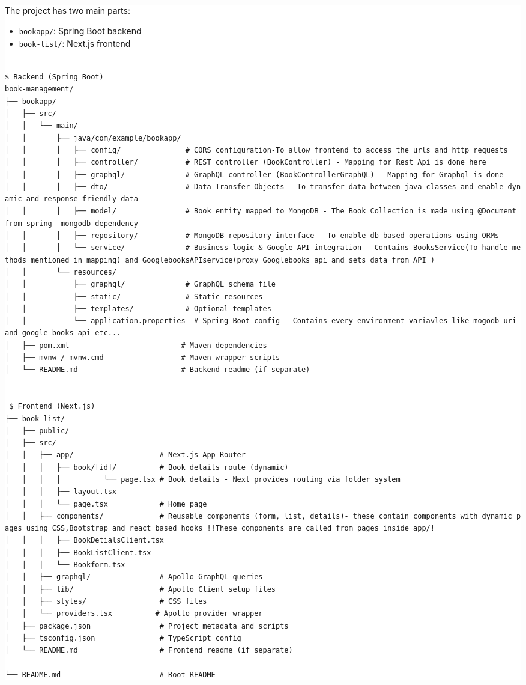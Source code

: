 The project has two main parts:

* `bookapp/`: Spring Boot backend
* `book-list/`: Next.js frontend

```

$ Backend (Spring Boot)
book-management/
├── bookapp/                       
│   ├── src/
│   │   └── main/
│   │       ├── java/com/example/bookapp/
│   │       │   ├── config/               # CORS configuration-To allow frontend to access the urls and http requests
│   │       │   ├── controller/           # REST controller (BookController) - Mapping for Rest Api is done here
│   │       │   ├── graphql/              # GraphQL controller (BookControllerGraphQL) - Mapping for Graphql is done
│   │       │   ├── dto/                  # Data Transfer Objects - To transfer data between java classes and enable dynamic and response friendly data
│   │       │   ├── model/                # Book entity mapped to MongoDB - The Book Collection is made using @Document from spring -mongodb dependency
│   │       │   ├── repository/           # MongoDB repository interface - To enable db based operations using ORMs
│   │       │   └── service/              # Business logic & Google API integration - Contains BooksService(To handle methods mentioned in mapping) and GooglebooksAPIservice(proxy Googlebooks api and sets data from API )
│   │       └── resources/
│   │           ├── graphql/              # GraphQL schema file 
│   │           ├── static/               # Static resources
│   │           ├── templates/            # Optional templates
│   │           └── application.properties  # Spring Boot config - Contains every environment variavles like mogodb uri and google books api etc...
│   ├── pom.xml                          # Maven dependencies 
│   ├── mvnw / mvnw.cmd                  # Maven wrapper scripts
│   └── README.md                        # Backend readme (if separate)


 $ Frontend (Next.js)
├── book-list/                     
│   ├── public/                    
│   ├── src/
│   │   ├── app/                    # Next.js App Router
│   │   │   ├── book/[id]/          # Book details route (dynamic) 
│   │   │   │          └── page.tsx # Book details - Next provides routing via folder system
│   │   │   ├── layout.tsx
│   │   │   └── page.tsx            # Home page 
│   │   ├── components/             # Reusable components (form, list, details)- these contain components with dynamic pages using CSS,Bootstrap and react based hooks !!These components are called from pages inside app/!
│   │   │   ├── BookDetialsClient.tsx                                                                                                                                                                                
│   │   │   ├── BookListClient.tsx
│   │   │   └── Bookform.tsx 
│   │   ├── graphql/                # Apollo GraphQL queries
│   │   ├── lib/                    # Apollo Client setup files
│   │   ├── styles/                 # CSS files
│   │   └── providers.tsx          # Apollo provider wrapper
│   ├── package.json                # Project metadata and scripts
│   ├── tsconfig.json               # TypeScript config
│   └── README.md                   # Frontend readme (if separate)

└── README.md                       # Root README
```